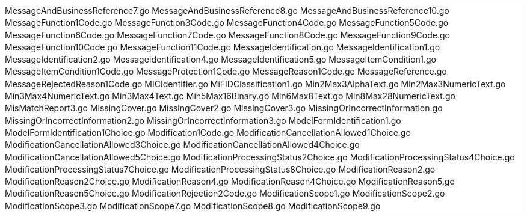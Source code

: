 MessageAndBusinessReference7.go
MessageAndBusinessReference8.go
MessageAndBusinessReference10.go
MessageFunction1Code.go
MessageFunction3Code.go
MessageFunction4Code.go
MessageFunction5Code.go
MessageFunction6Code.go
MessageFunction7Code.go
MessageFunction8Code.go
MessageFunction9Code.go
MessageFunction10Code.go
MessageFunction11Code.go
MessageIdentification.go
MessageIdentification1.go
MessageIdentification2.go
MessageIdentification4.go
MessageIdentification5.go
MessageItemCondition1.go
MessageItemCondition1Code.go
MessageProtection1Code.go
MessageReason1Code.go
MessageReference.go
MessageRejectedReason1Code.go
MICIdentifier.go
MiFIDClassification1.go
Min2Max3AlphaText.go
Min2Max3NumericText.go
Min3Max4NumericText.go
Min3Max4Text.go
Min5Max16Binary.go
Min6Max8Text.go
Min8Max28NumericText.go
MisMatchReport3.go
MissingCover.go
MissingCover2.go
MissingCover3.go
MissingOrIncorrectInformation.go
MissingOrIncorrectInformation2.go
MissingOrIncorrectInformation3.go
ModelFormIdentification1.go
ModelFormIdentification1Choice.go
Modification1Code.go
ModificationCancellationAllowed1Choice.go
ModificationCancellationAllowed3Choice.go
ModificationCancellationAllowed4Choice.go
ModificationCancellationAllowed5Choice.go
ModificationProcessingStatus2Choice.go
ModificationProcessingStatus4Choice.go
ModificationProcessingStatus7Choice.go
ModificationProcessingStatus8Choice.go
ModificationReason2.go
ModificationReason2Choice.go
ModificationReason4.go
ModificationReason4Choice.go
ModificationReason5.go
ModificationReason5Choice.go
ModificationRejection2Code.go
ModificationScope1.go
ModificationScope2.go
ModificationScope3.go
ModificationScope7.go
ModificationScope8.go
ModificationScope9.go
